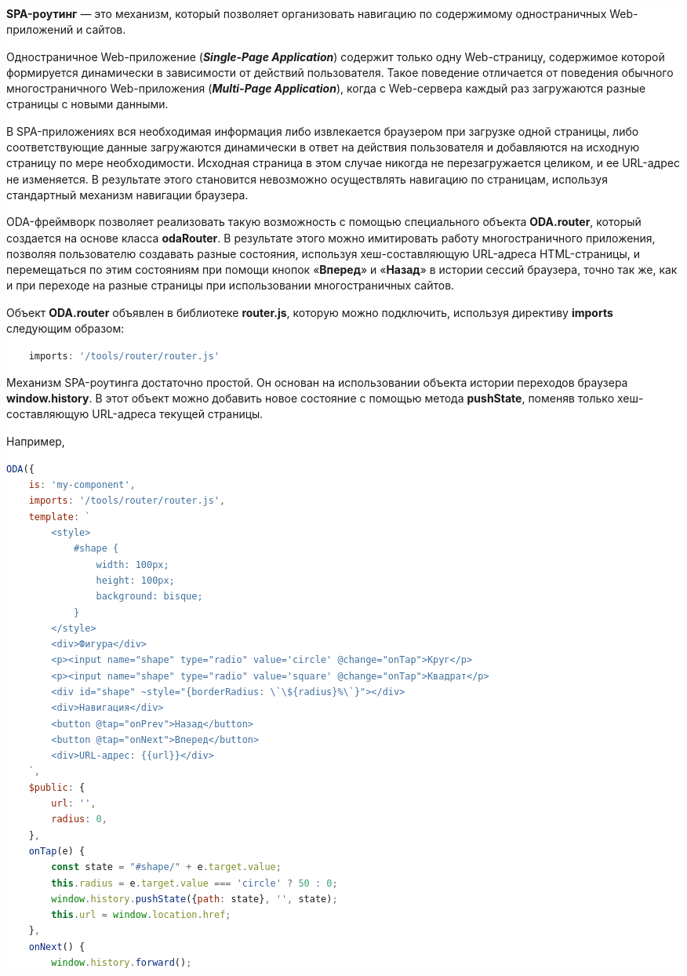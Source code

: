 **SPA-роутинг** — это механизм, который позволяет организовать навигацию по содержимому одностраничных Web-приложений и сайтов.

Одностраничное Web-приложение (***Single-Page Application***) содержит только одну Web-страницу, содержимое которой формируется динамически в зависимости от действий пользователя. Такое поведение отличается от поведения обычного многостраничного Web-приложения (***Multi-Page Application***), когда с Web-сервера каждый раз загружаются разные страницы с новыми данными.

В SPA-приложениях вся необходимая информация либо извлекается браузером при загрузке одной страницы, либо соответствующие данные загружаются динамически в ответ на действия пользователя и добавляются на исходную страницу по мере необходимости. Исходная страница в этом случае никогда не перезагружается целиком, и ее URL-адрес не изменяется. В результате этого становится невозможно осуществлять навигацию по страницам, используя стандартный механизм навигации браузера.

ODA-фреймворк позволяет реализовать такую возможность с помощью специального объекта **ODA.router**, который создается на основе класса **odaRouter**. В результате этого можно имитировать работу многостраничного приложения, позволяя пользователю создавать разные состояния, используя хеш-составляющую URL-адреса HTML-страницы, и перемещаться по этим состояниям при помощи кнопок «**Вперед**» и «**Назад**» в истории сессий браузера, точно так же, как и при переходе на разные страницы при использовании многостраничных сайтов.

Объект **ODA.router** объявлен в библиотеке **router.js**, которую можно подключить, используя директиву
**imports** следующим образом:

```javascript
    imports: '/tools/router/router.js'
```

Механизм SPA-роутинга достаточно простой. Он основан на использовании объекта истории переходов браузера **window.history**. В этот объект можно добавить новое состояние с помощью метода **pushState**, поменяв только хеш-составляющую URL-адреса текущей страницы.

Например,

```javascript run_edit_[my-component.js]_h=190_
ODA({
    is: 'my-component',
    imports: '/tools/router/router.js',
    template: `
        <style>
            #shape {
                width: 100px;
                height: 100px;
                background: bisque;
            }
        </style>
        <div>Фигура</div>
        <p><input name="shape" type="radio" value='circle' @change="onTap">Круг</p>
        <p><input name="shape" type="radio" value='square' @change="onTap">Квадрат</p>
        <div id="shape" ~style="{borderRadius: \`\${radius}%\`}"></div>
        <div>Навигация</div>
        <button @tap="onPrev">Назад</button>
        <button @tap="onNext">Вперед</button>
        <div>URL-адрес: {{url}}</div>
    `,
    $public: {
        url: '',
        radius: 0,
    },
    onTap(e) {
        const state = "#shape/" + e.target.value;
        this.radius = e.target.value === 'circle' ? 50 : 0;
        window.history.pushState({path: state}, '', state);
        this.url = window.location.href;
    },
    onNext() {
        window.history.forward();
```